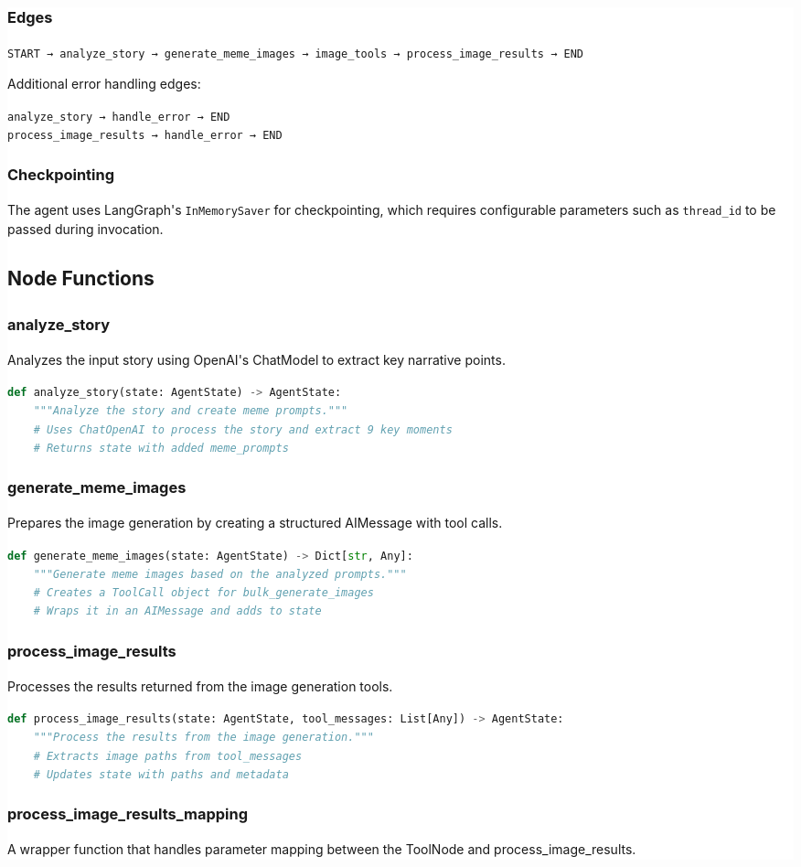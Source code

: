 ### Edges

```
START → analyze_story → generate_meme_images → image_tools → process_image_results → END
```

Additional error handling edges:
```
analyze_story → handle_error → END
process_image_results → handle_error → END
```

### Checkpointing

The agent uses LangGraph's `InMemorySaver` for checkpointing, which requires configurable parameters such as `thread_id` to be passed during invocation.

## Node Functions

### analyze_story

Analyzes the input story using OpenAI's ChatModel to extract key narrative points.

```python
def analyze_story(state: AgentState) -> AgentState:
    """Analyze the story and create meme prompts."""
    # Uses ChatOpenAI to process the story and extract 9 key moments
    # Returns state with added meme_prompts
```

### generate_meme_images

Prepares the image generation by creating a structured AIMessage with tool calls.

```python
def generate_meme_images(state: AgentState) -> Dict[str, Any]:
    """Generate meme images based on the analyzed prompts."""
    # Creates a ToolCall object for bulk_generate_images
    # Wraps it in an AIMessage and adds to state
```

### process_image_results

Processes the results returned from the image generation tools.

```python
def process_image_results(state: AgentState, tool_messages: List[Any]) -> AgentState:
    """Process the results from the image generation."""
    # Extracts image paths from tool_messages
    # Updates state with paths and metadata
```

### process_image_results_mapping

A wrapper function that handles parameter mapping between the ToolNode and process_image_results.

